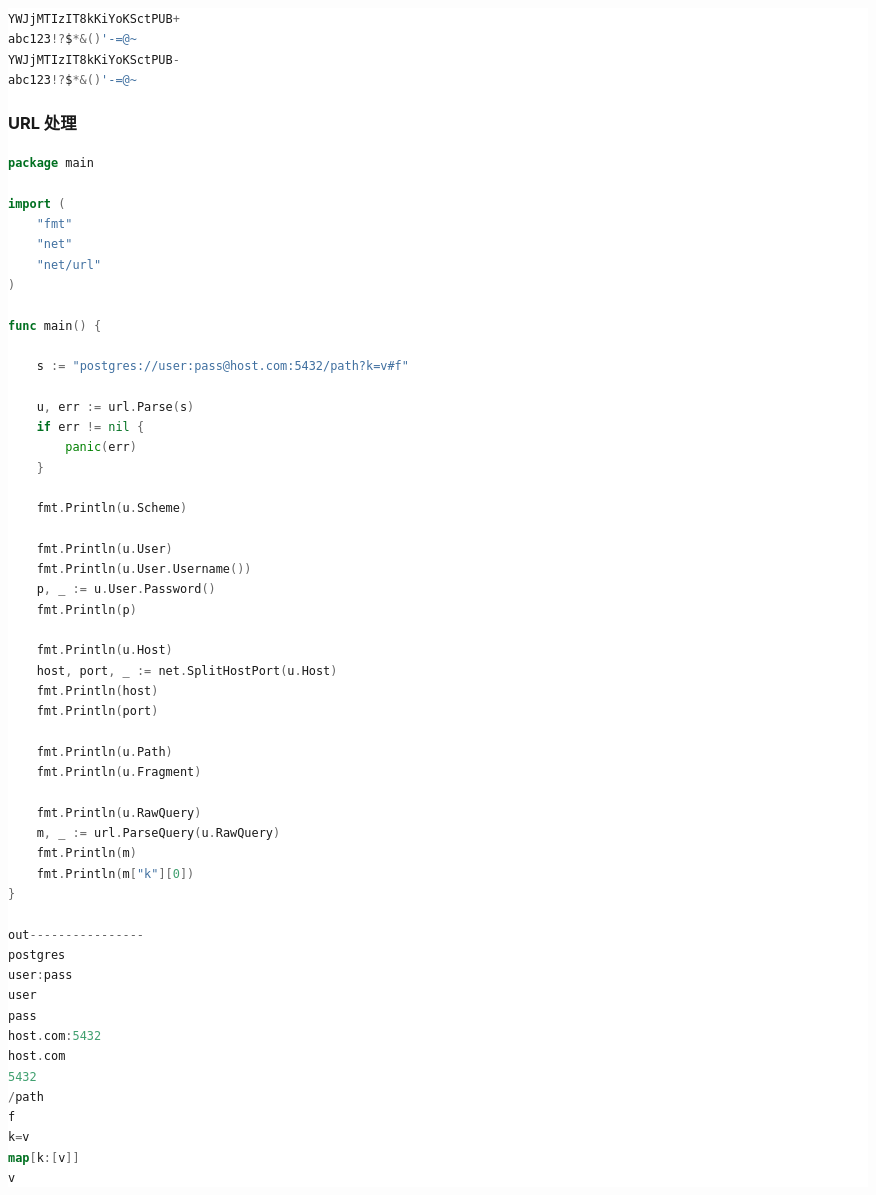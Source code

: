 ```go
YWJjMTIzIT8kKiYoKSctPUB+
abc123!?$*&()'-=@~
YWJjMTIzIT8kKiYoKSctPUB-
abc123!?$*&()'-=@~
```



### URL 处理

```go
package main

import (
    "fmt"
    "net"
    "net/url"
)

func main() {

    s := "postgres://user:pass@host.com:5432/path?k=v#f"

    u, err := url.Parse(s)
    if err != nil {
        panic(err)
    }

    fmt.Println(u.Scheme)

    fmt.Println(u.User)
    fmt.Println(u.User.Username())
    p, _ := u.User.Password()
    fmt.Println(p)

    fmt.Println(u.Host)
    host, port, _ := net.SplitHostPort(u.Host)
    fmt.Println(host)
    fmt.Println(port)

    fmt.Println(u.Path)
    fmt.Println(u.Fragment)

    fmt.Println(u.RawQuery)
    m, _ := url.ParseQuery(u.RawQuery)
    fmt.Println(m)
    fmt.Println(m["k"][0])
}

out----------------
postgres
user:pass
user
pass
host.com:5432
host.com
5432
/path
f
k=v
map[k:[v]]
v
```
